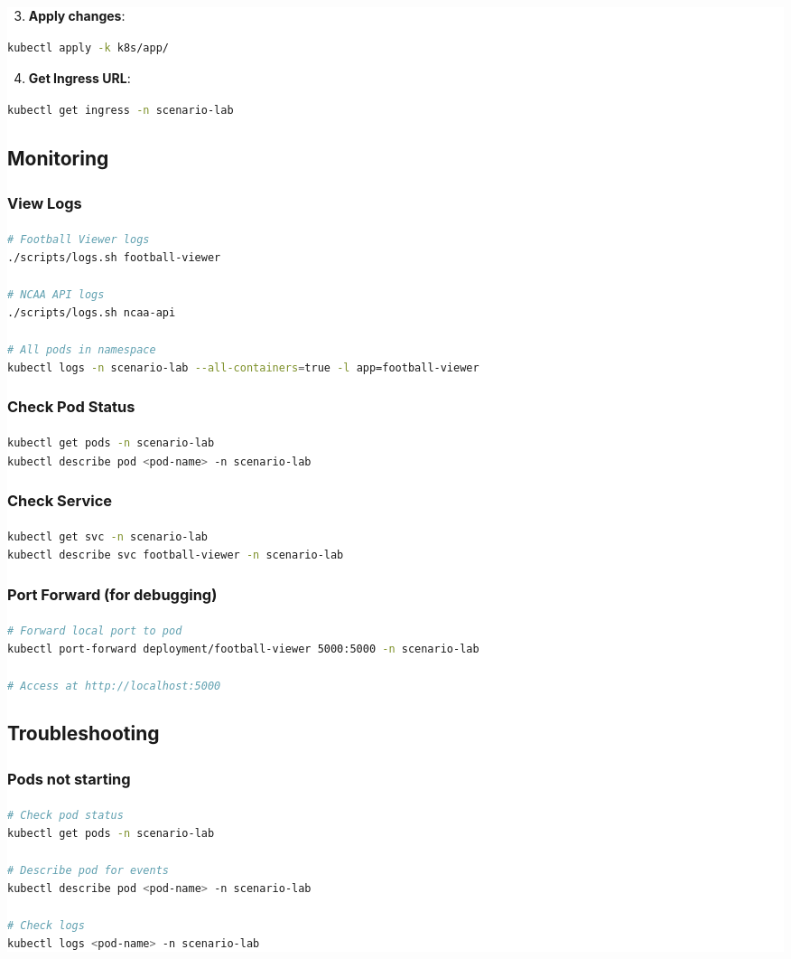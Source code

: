3. **Apply changes**:

```bash
kubectl apply -k k8s/app/
```

4. **Get Ingress URL**:

```bash
kubectl get ingress -n scenario-lab
```

## Monitoring

### View Logs

```bash
# Football Viewer logs
./scripts/logs.sh football-viewer

# NCAA API logs
./scripts/logs.sh ncaa-api

# All pods in namespace
kubectl logs -n scenario-lab --all-containers=true -l app=football-viewer
```

### Check Pod Status

```bash
kubectl get pods -n scenario-lab
kubectl describe pod <pod-name> -n scenario-lab
```

### Check Service

```bash
kubectl get svc -n scenario-lab
kubectl describe svc football-viewer -n scenario-lab
```

### Port Forward (for debugging)

```bash
# Forward local port to pod
kubectl port-forward deployment/football-viewer 5000:5000 -n scenario-lab

# Access at http://localhost:5000
```

## Troubleshooting

### Pods not starting

```bash
# Check pod status
kubectl get pods -n scenario-lab

# Describe pod for events
kubectl describe pod <pod-name> -n scenario-lab

# Check logs
kubectl logs <pod-name> -n scenario-lab
```
